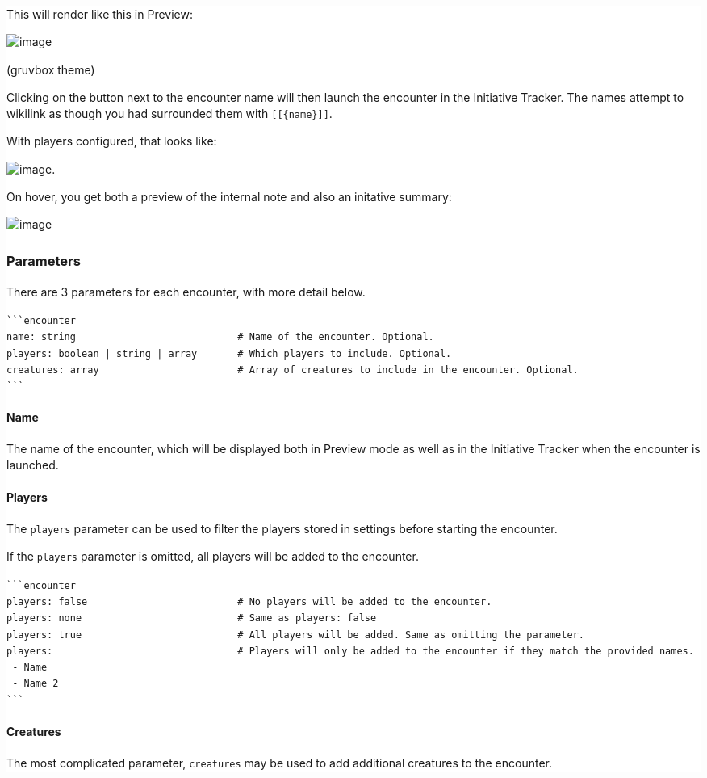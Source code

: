 This will render like this in Preview:

![image](https://user-images.githubusercontent.com/1045160/145105220-4f920d03-c84a-4edd-984c-f139988d16e7.png)

(gruvbox theme)

Clicking on the button next to the encounter name will then launch the encounter in the Initiative Tracker. The names attempt to wikilink as though you had surrounded them with `[[{name}]]`.

With players configured, that looks like:

![image](https://user-images.githubusercontent.com/1045160/145105397-546a7304-3c7f-4ffd-b74a-964381ebf0b5.png).

On hover, you get both a preview of the internal note and also an initative summary:

![image](https://user-images.githubusercontent.com/1045160/145105854-86c74cc0-6106-4ed5-89cb-aa83a5f2626d.png)

### Parameters

There are 3 parameters for each encounter, with more detail below.

````
```encounter
name: string                            # Name of the encounter. Optional.
players: boolean | string | array       # Which players to include. Optional.
creatures: array                        # Array of creatures to include in the encounter. Optional.
```
````

#### Name

The name of the encounter, which will be displayed both in Preview mode as well as in the Initiative Tracker when the encounter is launched.

#### Players

The `players` parameter can be used to filter the players stored in settings before starting the encounter.

If the `players` parameter is omitted, all players will be added to the encounter.

````
```encounter
players: false                          # No players will be added to the encounter.
players: none                           # Same as players: false
players: true                           # All players will be added. Same as omitting the parameter.
players:                                # Players will only be added to the encounter if they match the provided names.
 - Name
 - Name 2
```
````

#### Creatures

The most complicated parameter, `creatures` may be used to add additional creatures to the encounter.
